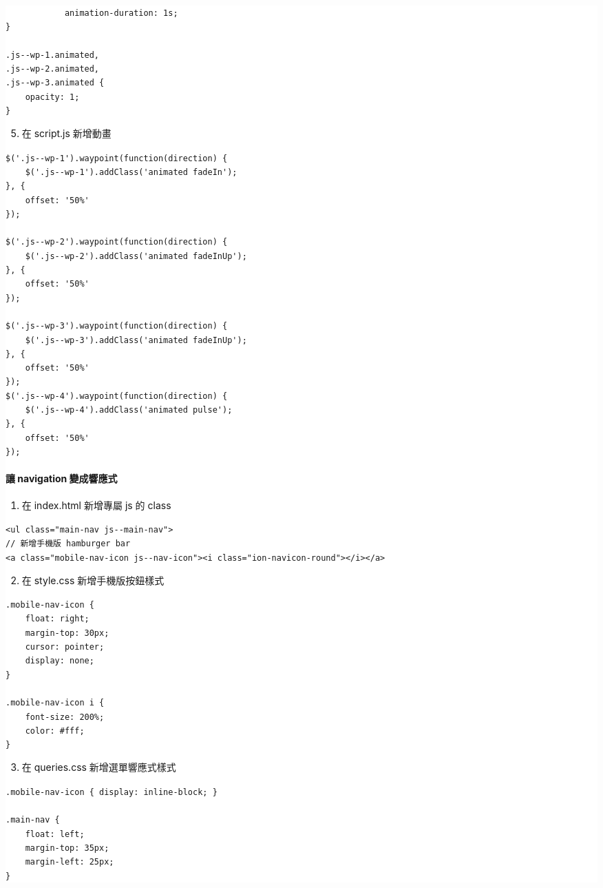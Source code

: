 ```
            animation-duration: 1s;
}

.js--wp-1.animated,
.js--wp-2.animated,
.js--wp-3.animated {
    opacity: 1;
}
```
5. 在 script.js 新增動畫
```
$('.js--wp-1').waypoint(function(direction) {
    $('.js--wp-1').addClass('animated fadeIn');
}, {
    offset: '50%'
});

$('.js--wp-2').waypoint(function(direction) {
    $('.js--wp-2').addClass('animated fadeInUp');
}, {
    offset: '50%'
});

$('.js--wp-3').waypoint(function(direction) {
    $('.js--wp-3').addClass('animated fadeInUp');
}, {
    offset: '50%'
});
$('.js--wp-4').waypoint(function(direction) {
    $('.js--wp-4').addClass('animated pulse');
}, {
    offset: '50%'
});
```
#### 讓 navigation 變成響應式
1. 在 index.html 新增專屬 js 的 class
```
<ul class="main-nav js--main-nav">
// 新增手機版 hamburger bar
<a class="mobile-nav-icon js--nav-icon"><i class="ion-navicon-round"></i></a>
```
2. 在 style.css 新增手機版按鈕樣式
```
.mobile-nav-icon {
    float: right;
    margin-top: 30px;
    cursor: pointer;
    display: none;
}

.mobile-nav-icon i {
    font-size: 200%;
    color: #fff;
}
```
3. 在 queries.css 新增選單響應式樣式
```
.mobile-nav-icon { display: inline-block; }

.main-nav {
    float: left;
    margin-top: 35px;
    margin-left: 25px;
}
```